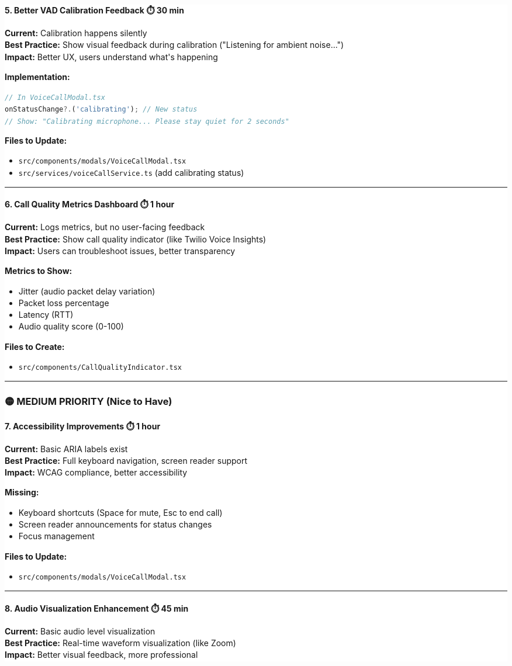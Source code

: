 
#### **5. Better VAD Calibration Feedback** ⏱️ 30 min
**Current:** Calibration happens silently  
**Best Practice:** Show visual feedback during calibration ("Listening for ambient noise...")  
**Impact:** Better UX, users understand what's happening

**Implementation:**
```typescript
// In VoiceCallModal.tsx
onStatusChange?.('calibrating'); // New status
// Show: "Calibrating microphone... Please stay quiet for 2 seconds"
```

**Files to Update:**
- `src/components/modals/VoiceCallModal.tsx`
- `src/services/voiceCallService.ts` (add calibrating status)

---

#### **6. Call Quality Metrics Dashboard** ⏱️ 1 hour
**Current:** Logs metrics, but no user-facing feedback  
**Best Practice:** Show call quality indicator (like Twilio Voice Insights)  
**Impact:** Users can troubleshoot issues, better transparency

**Metrics to Show:**
- Jitter (audio packet delay variation)
- Packet loss percentage
- Latency (RTT)
- Audio quality score (0-100)

**Files to Create:**
- `src/components/CallQualityIndicator.tsx`

---

### **🟡 MEDIUM PRIORITY (Nice to Have)**

#### **7. Accessibility Improvements** ⏱️ 1 hour
**Current:** Basic ARIA labels exist  
**Best Practice:** Full keyboard navigation, screen reader support  
**Impact:** WCAG compliance, better accessibility

**Missing:**
- Keyboard shortcuts (Space for mute, Esc to end call)
- Screen reader announcements for status changes
- Focus management

**Files to Update:**
- `src/components/modals/VoiceCallModal.tsx`

---

#### **8. Audio Visualization Enhancement** ⏱️ 45 min
**Current:** Basic audio level visualization  
**Best Practice:** Real-time waveform visualization (like Zoom)  
**Impact:** Better visual feedback, more professional
